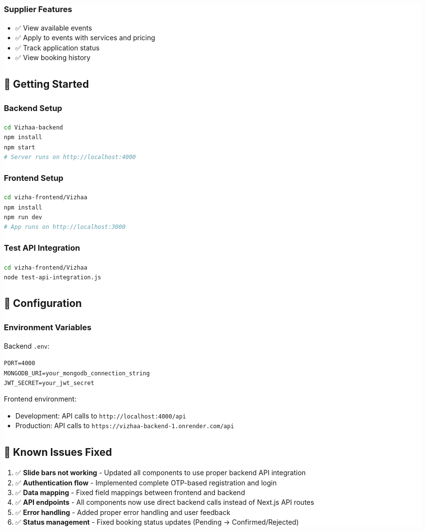 ### Supplier Features
- ✅ View available events
- ✅ Apply to events with services and pricing
- ✅ Track application status
- ✅ View booking history

## 🚀 Getting Started

### Backend Setup
```bash
cd Vizhaa-backend
npm install
npm start
# Server runs on http://localhost:4000
```

### Frontend Setup
```bash
cd vizha-frontend/Vizhaa
npm install
npm run dev
# App runs on http://localhost:3000
```

### Test API Integration
```bash
cd vizha-frontend/Vizhaa
node test-api-integration.js
```

## 🔧 Configuration

### Environment Variables
Backend `.env`:
```
PORT=4000
MONGODB_URI=your_mongodb_connection_string
JWT_SECRET=your_jwt_secret
```

Frontend environment:
- Development: API calls to `http://localhost:4000/api`
- Production: API calls to `https://vizhaa-backend-1.onrender.com/api`

## 🐛 Known Issues Fixed

1. ✅ **Slide bars not working** - Updated all components to use proper backend API integration
2. ✅ **Authentication flow** - Implemented complete OTP-based registration and login
3. ✅ **Data mapping** - Fixed field mappings between frontend and backend
4. ✅ **API endpoints** - All components now use direct backend calls instead of Next.js API routes
5. ✅ **Error handling** - Added proper error handling and user feedback
6. ✅ **Status management** - Fixed booking status updates (Pending → Confirmed/Rejected)
